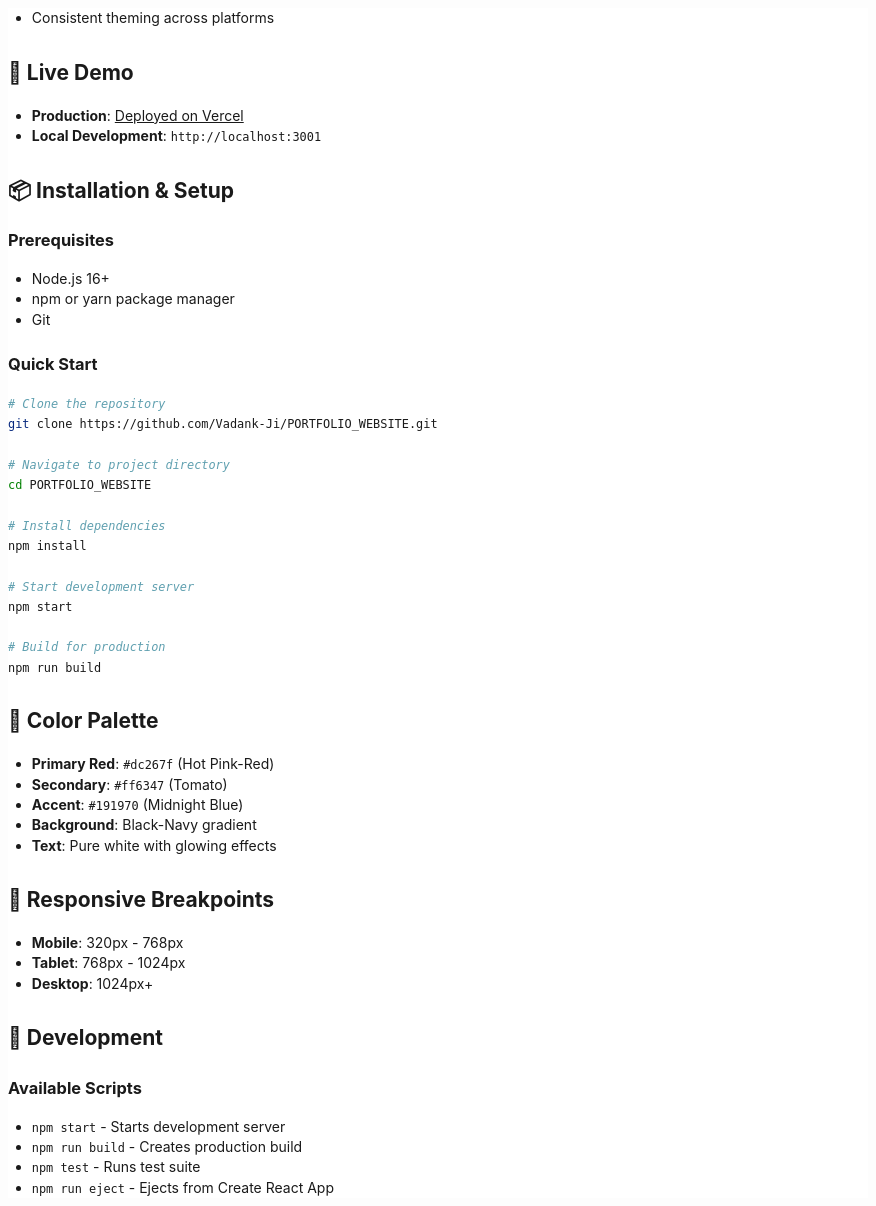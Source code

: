 - Consistent theming across platforms

## 🚀 Live Demo
- **Production**: [Deployed on Vercel](https://portfolio-m91pesyey-vadanks-projects.vercel.app)
- **Local Development**: `http://localhost:3001`

## 📦 Installation & Setup

### Prerequisites
- Node.js 16+ 
- npm or yarn package manager
- Git

### Quick Start
```bash
# Clone the repository
git clone https://github.com/Vadank-Ji/PORTFOLIO_WEBSITE.git

# Navigate to project directory
cd PORTFOLIO_WEBSITE

# Install dependencies
npm install

# Start development server
npm start

# Build for production
npm run build
```

## 🎨 Color Palette
- **Primary Red**: `#dc267f` (Hot Pink-Red)
- **Secondary**: `#ff6347` (Tomato)
- **Accent**: `#191970` (Midnight Blue)
- **Background**: Black-Navy gradient
- **Text**: Pure white with glowing effects

## 📱 Responsive Breakpoints
- **Mobile**: 320px - 768px
- **Tablet**: 768px - 1024px  
- **Desktop**: 1024px+

## 🔧 Development

### Available Scripts
- `npm start` - Starts development server
- `npm run build` - Creates production build
- `npm test` - Runs test suite
- `npm run eject` - Ejects from Create React App
